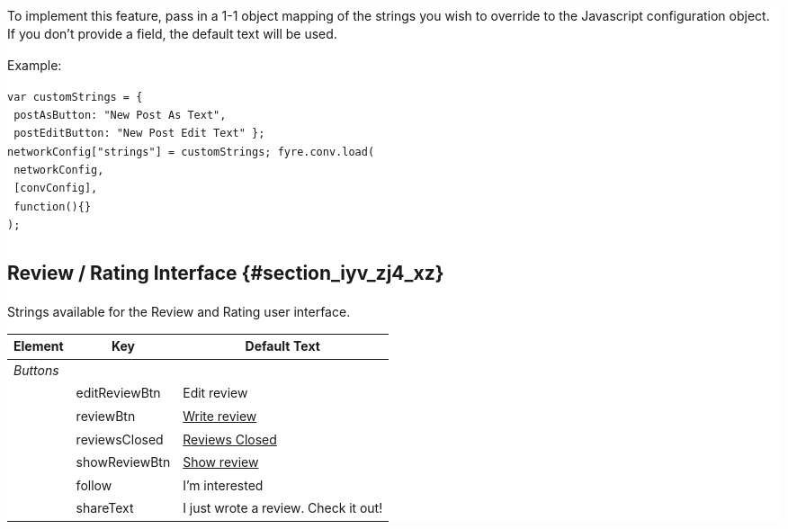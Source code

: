 To implement this feature, pass in a 1-1 object mapping of the strings you wish to override to the Javascript configuration object. If you don’t provide a field, the default text will be used.

Example:

```
var customStrings = { 
 postAsButton: "New Post As Text", 
 postEditButton: "New Post Edit Text" }; 
networkConfig["strings"] = customStrings; fyre.conv.load( 
 networkConfig, 
 [convConfig], 
 function(){} 
);
```
## Review / Rating Interface {#section_iyv_zj4_xz}

Strings available for the Review and Rating user interface.

<table id="table_jrv_snl_wz"> 
 <tgroup cols="3"> 
  <colspec colnum="1" colname="col1" /> 
  <colspec colnum="2" colname="col2" /> 
  <colspec colnum="3" colname="col3" /> 
  <thead> 
   <tr> 
    <th class="entry"> Element </th> 
    <th class="entry"> Key </th> 
    <th class="entry"> Default Text </th> 
   </tr> 
  </thead> 
  <tbody> 
   <tr> 
    <td namest="col1" nameend="col2"> <i>Buttons</i> </td> 
    <td></td> 
   </tr> 
   <tr> 
    <td></td> 
    <td> editReviewBtn </td> 
    <td> Edit review </td> 
   </tr> 
   <tr> 
    <td></td> 
    <td> reviewBtn </td> 
    <td> <a href="https://d.pr/i/QscA" format="html" scope="external"> Write review </a> </td> 
   </tr> 
   <tr> 
    <td></td> 
    <td> reviewsClosed </td> 
    <td> <a href="https://d.pr/i/zr7M" format="html" scope="external"> Reviews Closed </a> </td> 
   </tr> 
   <tr> 
    <td></td> 
    <td> showReviewBtn </td> 
    <td> <a href="https://d.pr/i/onxU" format="html" scope="external"> Show review </a> </td> 
   </tr> 
   <tr> 
    <td></td> 
    <td> follow </td> 
    <td> I’m interested </td> 
   </tr> 
   <tr> 
    <td></td> 
    <td> shareText </td> 
    <td> I just wrote a review. Check it out! </td> 